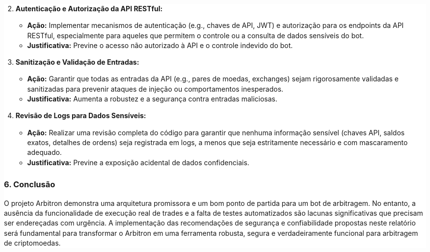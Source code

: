 2.  **Autenticação e Autorização da API RESTful:**
    *   **Ação:** Implementar mecanismos de autenticação (e.g., chaves de API, JWT) e autorização para os endpoints da API RESTful, especialmente para aqueles que permitem o controle ou a consulta de dados sensíveis do bot.
    *   **Justificativa:** Previne o acesso não autorizado à API e o controle indevido do bot.

3.  **Sanitização e Validação de Entradas:**
    *   **Ação:** Garantir que todas as entradas da API (e.g., pares de moedas, exchanges) sejam rigorosamente validadas e sanitizadas para prevenir ataques de injeção ou comportamentos inesperados.
    *   **Justificativa:** Aumenta a robustez e a segurança contra entradas maliciosas.

4.  **Revisão de Logs para Dados Sensíveis:**
    *   **Ação:** Realizar uma revisão completa do código para garantir que nenhuma informação sensível (chaves API, saldos exatos, detalhes de ordens) seja registrada em logs, a menos que seja estritamente necessário e com mascaramento adequado.
    *   **Justificativa:** Previne a exposição acidental de dados confidenciais.

### 6. Conclusão

O projeto Arbitron demonstra uma arquitetura promissora e um bom ponto de partida para um bot de arbitragem. No entanto, a ausência da funcionalidade de execução real de trades e a falta de testes automatizados são lacunas significativas que precisam ser endereçadas com urgência. A implementação das recomendações de segurança e confiabilidade propostas neste relatório será fundamental para transformar o Arbitron em uma ferramenta robusta, segura e verdadeiramente funcional para arbitragem de criptomoedas.


